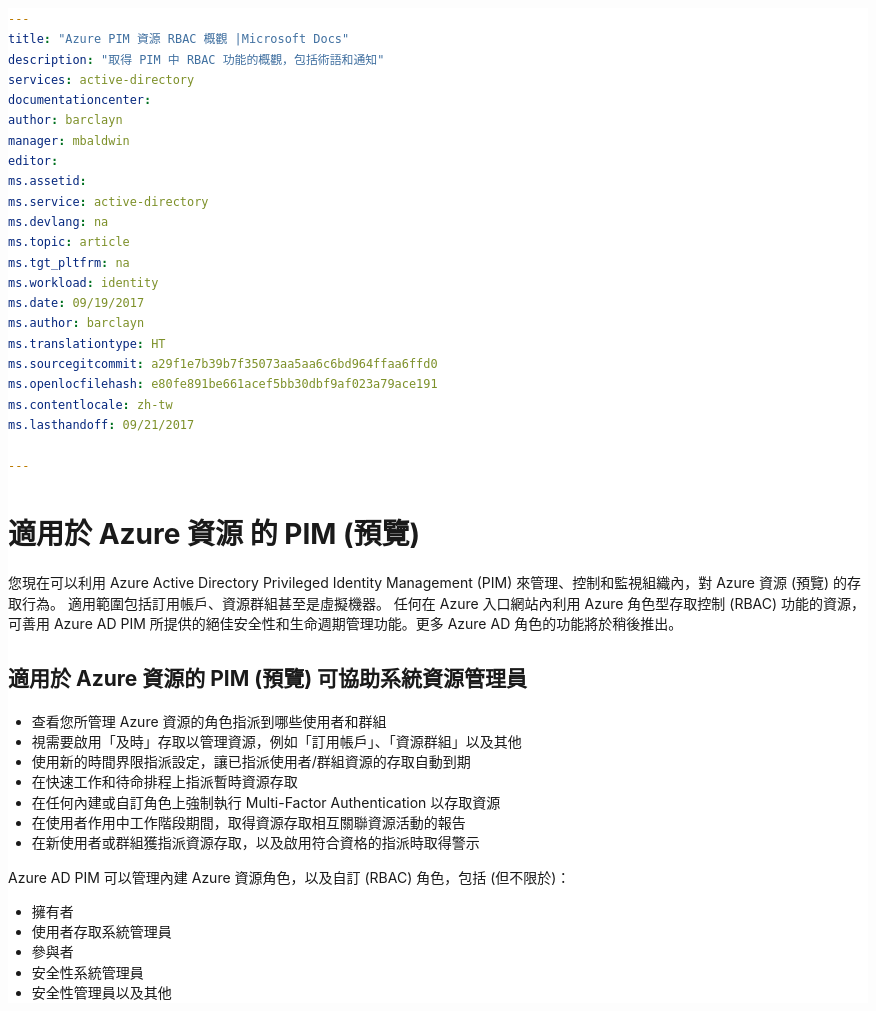 ```yaml
---
title: "Azure PIM 資源 RBAC 概觀 |Microsoft Docs"
description: "取得 PIM 中 RBAC 功能的概觀，包括術語和通知"
services: active-directory
documentationcenter: 
author: barclayn
manager: mbaldwin
editor: 
ms.assetid: 
ms.service: active-directory
ms.devlang: na
ms.topic: article
ms.tgt_pltfrm: na
ms.workload: identity
ms.date: 09/19/2017
ms.author: barclayn
ms.translationtype: HT
ms.sourcegitcommit: a29f1e7b39b7f35073aa5aa6c6bd964ffaa6ffd0
ms.openlocfilehash: e80fe891be661acef5bb30dbf9af023a79ace191
ms.contentlocale: zh-tw
ms.lasthandoff: 09/21/2017

---
```

# <a name="pim-for-azure-resources-preview"></a>適用於 Azure 資源 的 PIM (預覽)

您現在可以利用 Azure Active Directory Privileged Identity Management (PIM) 來管理、控制和監視組織內，對 Azure 資源 (預覽) 的存取行為。 適用範圍包括訂用帳戶、資源群組甚至是虛擬機器。 任何在 Azure 入口網站內利用 Azure 角色型存取控制 (RBAC) 功能的資源，可善用 Azure AD PIM 所提供的絕佳安全性和生命週期管理功能。更多 Azure AD 角色的功能將於稍後推出。 

## <a name="pim-for-azure-resources-preview-helps-resource-administrators"></a>適用於 Azure 資源的 PIM (預覽) 可協助系統資源管理員

- 查看您所管理 Azure 資源的角色指派到哪些使用者和群組
- 視需要啟用「及時」存取以管理資源，例如「訂用帳戶」、「資源群組」以及其他
- 使用新的時間界限指派設定，讓已指派使用者/群組資源的存取自動到期
- 在快速工作和待命排程上指派暫時資源存取
- 在任何內建或自訂角色上強制執行 Multi-Factor Authentication 以存取資源 
- 在使用者作用中工作階段期間，取得資源存取相互關聯資源活動的報告
- 在新使用者或群組獲指派資源存取，以及啟用符合資格的指派時取得警示

Azure AD PIM 可以管理內建 Azure 資源角色，以及自訂 (RBAC) 角色，包括 (但不限於)：

- 擁有者
- 使用者存取系統管理員
- 參與者
- 安全性系統管理員
- 安全性管理員以及其他
